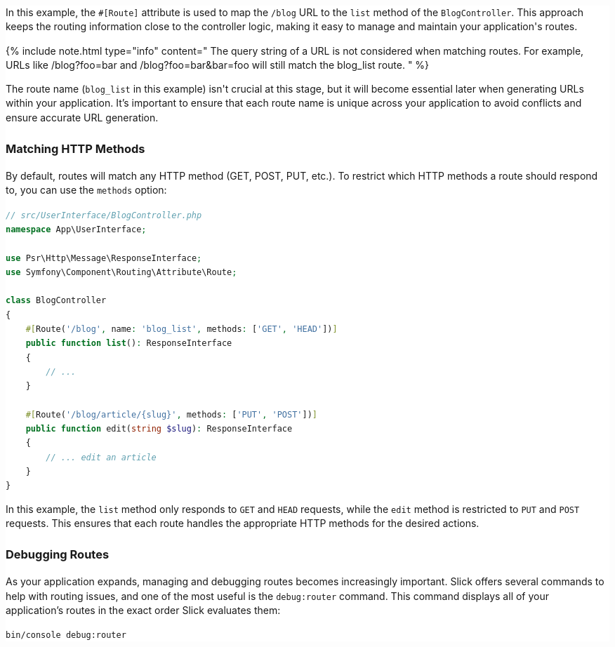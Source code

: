 In this example, the `#[Route]` attribute is used to map the `/blog` URL to the `list` method of the `BlogController`. This approach keeps the routing information close to the controller logic, making it easy to manage and maintain your application's routes.

{% include note.html type="info" content="
The query string of a URL is not considered when matching routes. For example, URLs like /blog?foo=bar and /blog?foo=bar&bar=foo will still match the blog_list route.
" %}

The route name (`blog_list` in this example) isn't crucial at this stage, but it will become essential later when generating URLs within your application. It’s important to ensure that each route name is unique across your application to avoid conflicts and ensure accurate URL generation.

### Matching HTTP Methods

By default, routes will match any HTTP method (GET, POST, PUT, etc.). To restrict which HTTP methods a route should respond to, you can use the `methods` option:

```php
// src/UserInterface/BlogController.php
namespace App\UserInterface;

use Psr\Http\Message\ResponseInterface;
use Symfony\Component\Routing\Attribute\Route;

class BlogController
{
    #[Route('/blog', name: 'blog_list', methods: ['GET', 'HEAD'])]
    public function list(): ResponseInterface
    {
        // ...
    }

    #[Route('/blog/article/{slug}', methods: ['PUT', 'POST'])]
    public function edit(string $slug): ResponseInterface
    {
        // ... edit an article
    }
}
```

In this example, the `list` method only responds to `GET` and `HEAD` requests, while the `edit` method is restricted to `PUT` and `POST` requests. This ensures that each route handles the appropriate HTTP methods for the desired actions.

### Debugging Routes

As your application expands, managing and debugging routes becomes increasingly important. Slick offers several commands to help with routing issues, and one of the most useful is the `debug:router` command. This command displays all of your application’s routes in the exact order Slick evaluates them:

```shell
bin/console debug:router
```
